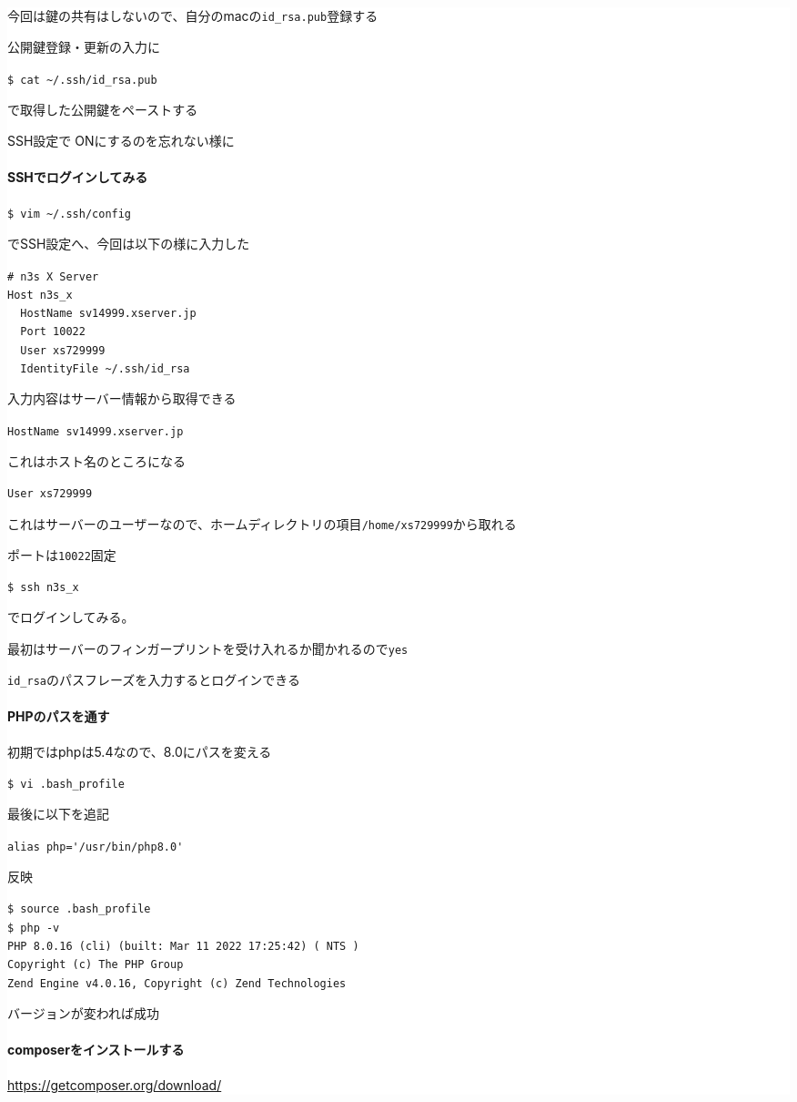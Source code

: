 今回は鍵の共有はしないので、自分のmacの`id_rsa.pub`登録する

公開鍵登録・更新の入力に
```
$ cat ~/.ssh/id_rsa.pub
```
で取得した公開鍵をペーストする

SSH設定で ONにするのを忘れない様に

#### SSHでログインしてみる
```
$ vim ~/.ssh/config
```
でSSH設定へ、今回は以下の様に入力した
```
# n3s X Server
Host n3s_x
  HostName sv14999.xserver.jp
  Port 10022
  User xs729999
  IdentityFile ~/.ssh/id_rsa
```
入力内容はサーバー情報から取得できる
```
HostName sv14999.xserver.jp
```
これはホスト名のところになる
```
User xs729999
```
これはサーバーのユーザーなので、ホームディレクトリの項目`/home/xs729999`から取れる

ポートは`10022`固定

```
$ ssh n3s_x
```
でログインしてみる。

最初はサーバーのフィンガープリントを受け入れるか聞かれるので`yes`

`id_rsa`のパスフレーズを入力するとログインできる

#### PHPのパスを通す

初期ではphpは5.4なので、8.0にパスを変える
```
$ vi .bash_profile
```
最後に以下を追記
```
alias php='/usr/bin/php8.0'
```
反映
```
$ source .bash_profile
$ php -v
PHP 8.0.16 (cli) (built: Mar 11 2022 17:25:42) ( NTS )
Copyright (c) The PHP Group
Zend Engine v4.0.16, Copyright (c) Zend Technologies
```
バージョンが変われば成功
#### composerをインストールする
https://getcomposer.org/download/
